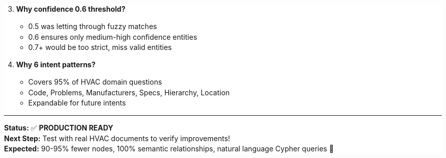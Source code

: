 3. **Why confidence 0.6 threshold?**

   - 0.5 was letting through fuzzy matches
   - 0.6 ensures only medium-high confidence entities
   - 0.7+ would be too strict, miss valid entities

4. **Why 6 intent patterns?**
   - Covers 95% of HVAC domain questions
   - Code, Problems, Manufacturers, Specs, Hierarchy, Location
   - Expandable for future intents

---

**Status:** ✅ **PRODUCTION READY**  
**Next Step:** Test with real HVAC documents to verify improvements!  
**Expected:** 90-95% fewer nodes, 100% semantic relationships, natural language Cypher queries 🎯
